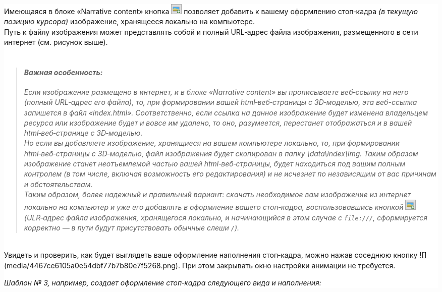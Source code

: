 Имеющаяся в блоке «Narrative content» кнопка ![](media/3516cfb919c7990a83b58d58f6383fee.png) позволяет добавить к вашему оформлению стоп&#8209;кадра *(в текущую позицию курсора)* изображение, 
хранящееся локально на компьютере. \
Путь к файлу изображения может представлять собой и полный URL&#8209;адрес файла изображения, размещенного в сети интернет (см. рисунок выше).
<br><br>

> #### *Важная особенность:*
> *Если изображение размещено в интернет, и в блоке «Narrative content» вы прописываете веб&#8209;ссылку на него (полный URL&#8209;адрес его файла), то, при формировании вашей html&#8209;веб&#8209;страницы с 3D&#8209;моделью, 
> эта веб-ссылка запишется в файл «index.html». Соответственно, если ссылка на данное изображение будет изменена владельцем ресурса или изображение будет и вовсе им удалено, 
> то оно, разумеется, перестанет отображаться и в вашей html&#8209;веб&#8209;странице с 3D&#8209;моделью.* \
> *Но если вы добавляете изображение, хранящиеся на вашем компьютере* *локально, то, при формировании html&#8209;веб&#8209;страницы с 3D&#8209;моделью, 
> файл изображения будет скопирован в папку \\data\\index\\img. Таким образом изображение станет неотъемлемой частью вашей html&#8209;веб&#8209;страницы, 
> будет находиться под вашим полным контролем (в&nbsp;том числе, включая возможность его редактирования) и не исчезнет по независящим от вас причинам и обстоятельствам.* \
> *Таким образом, более надежный и правильный вариант: скачать необходимое вам изображение из интернет локально на компьютер и уже его добавлять в оформление вашего стоп&#8209;кадра, 
> воспользовавшись кнопкой ![](media/3516cfb919c7990a83b58d58f6383fee.png) (ULR&#8209;адрес файла изображения, хранящегося локально, и начинающийся в этом случае с `file:///`, сформируется корректно — в пути будут 
> присутствовать обычные слеши&nbsp;`/`).* 

<br>
Увидеть и проверить, как будет выглядеть ваше оформление наполнения стоп&#8209;кадра, можно нажав соседнюю кнопку ![](media/4467ce6105a0e54dbf77b7b80e7f5268.png). 
При этом закрывать окно настройки анимации не требуется.

*Шаблон № 3, например, создает оформление стоп&#8209;кадра следующего вида и наполнения:*
